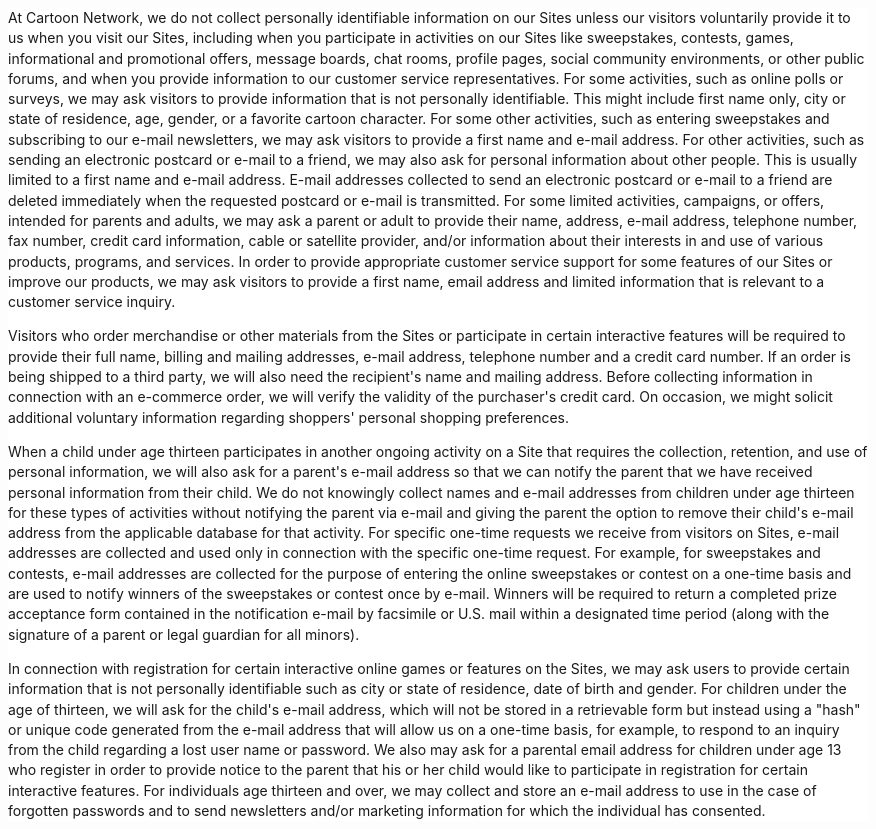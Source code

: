 At Cartoon Network, we do not collect personally identifiable information on our Sites unless our visitors voluntarily provide it to us when you visit our Sites, including when you participate in activities on our Sites like sweepstakes, contests, games, informational and promotional offers, message boards, chat rooms, profile pages, social community environments, or other public forums, and when you provide information to our customer service representatives. For some activities, such as online polls or surveys, we may ask visitors to provide information that is not personally identifiable. This might include first name only, city or state of residence, age, gender, or a favorite cartoon character. For some other activities, such as entering sweepstakes and subscribing to our e-mail newsletters, we may ask visitors to provide a first name and e-mail address. For other activities, such as sending an electronic postcard or e-mail to a friend, we may also ask for personal information about other people. This is usually limited to a first name and e-mail address. E-mail addresses collected to send an electronic postcard or e-mail to a friend are deleted immediately when the requested postcard or e-mail is transmitted. For some limited activities, campaigns, or offers, intended for parents and adults, we may ask a parent or adult to provide their name, address, e-mail address, telephone number, fax number, credit card information, cable or satellite provider, and/or information about their interests in and use of various products, programs, and services. In order to provide appropriate customer service support for some features of our Sites or improve our products, we may ask visitors to provide a first name, email address and limited information that is relevant to a customer service inquiry.

Visitors who order merchandise or other materials from the Sites or participate in certain interactive features will be required to provide their full name, billing and mailing addresses, e-mail address, telephone number and a credit card number. If an order is being shipped to a third party, we will also need the recipient's name and mailing address. Before collecting information in connection with an e-commerce order, we will verify the validity of the purchaser's credit card. On occasion, we might solicit additional voluntary information regarding shoppers' personal shopping preferences.

When a child under age thirteen participates in another ongoing activity on a Site that requires the collection, retention, and use of personal information, we will also ask for a parent's e-mail address so that we can notify the parent that we have received personal information from their child. We do not knowingly collect names and e-mail addresses from children under age thirteen for these types of activities without notifying the parent via e-mail and giving the parent the option to remove their child's e-mail address from the applicable database for that activity. For specific one-time requests we receive from visitors on Sites, e-mail addresses are collected and used only in connection with the specific one-time request. For example, for sweepstakes and contests, e-mail addresses are collected for the purpose of entering the online sweepstakes or contest on a one-time basis and are used to notify winners of the sweepstakes or contest once by e-mail. Winners will be required to return a completed prize acceptance form contained in the notification e-mail by facsimile or U.S. mail within a designated time period (along with the signature of a parent or legal guardian for all minors).

In connection with registration for certain interactive online games or features on the Sites, we may ask users to provide certain information that is not personally identifiable such as city or state of residence, date of birth and gender. For children under the age of thirteen, we will ask for the child's e-mail address, which will not be stored in a retrievable form but instead using a "hash" or unique code generated from the e-mail address that will allow us on a one-time basis, for example, to respond to an inquiry from the child regarding a lost user name or password. We also may ask for a parental email address for children under age 13 who register in order to provide notice to the parent that his or her child would like to participate in registration for certain interactive features. For individuals age thirteen and over, we may collect and store an e-mail address to use in the case of forgotten passwords and to send newsletters and/or marketing information for which the individual has consented.
